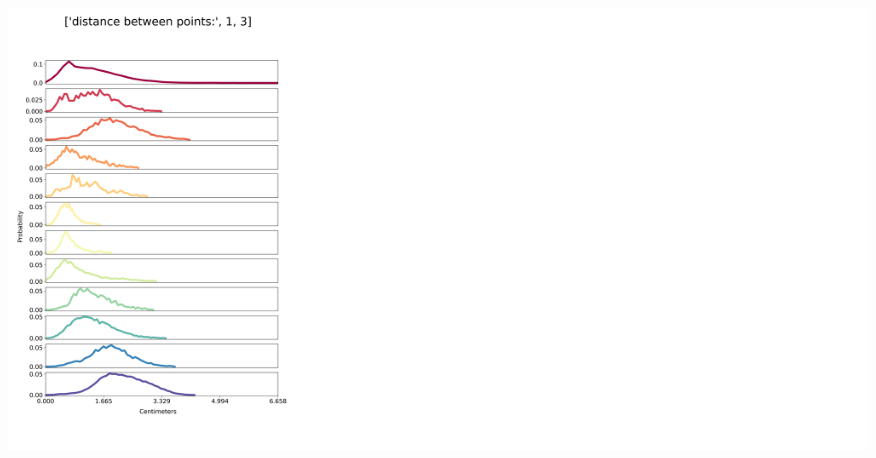   <img src="https://github.com/runninghsus/bsoid_figs/blob/main/examples/pose_relationships/['distance between points:', 1, 3]_histogram.png" width="300">